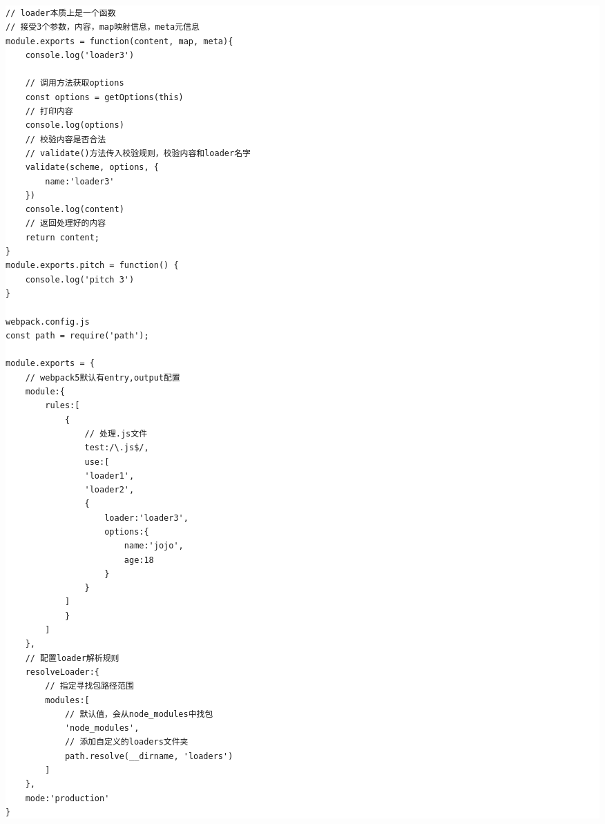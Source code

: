     // loader本质上是一个函数
    // 接受3个参数，内容，map映射信息，meta元信息
    module.exports = function(content, map, meta){
        console.log('loader3')

        // 调用方法获取options
        const options = getOptions(this)
        // 打印内容
        console.log(options)
        // 校验内容是否合法
        // validate()方法传入校验规则，校验内容和loader名字
        validate(scheme, options, {
            name:'loader3'
        })
        console.log(content)
        // 返回处理好的内容
        return content;
    }
    module.exports.pitch = function() {
        console.log('pitch 3')
    }

    webpack.config.js 
    const path = require('path');

    module.exports = {
        // webpack5默认有entry,output配置
        module:{
            rules:[
                {
                    // 处理.js文件
                    test:/\.js$/,
                    use:[
                    'loader1',
                    'loader2',
                    {
                        loader:'loader3',
                        options:{
                            name:'jojo',
                            age:18
                        }
                    }
                ]
                }
            ]
        },
        // 配置loader解析规则
        resolveLoader:{
            // 指定寻找包路径范围
            modules:[
                // 默认值，会从node_modules中找包
                'node_modules',
                // 添加自定义的loaders文件夹
                path.resolve(__dirname, 'loaders')
            ]
        },
        mode:'production'
    }
